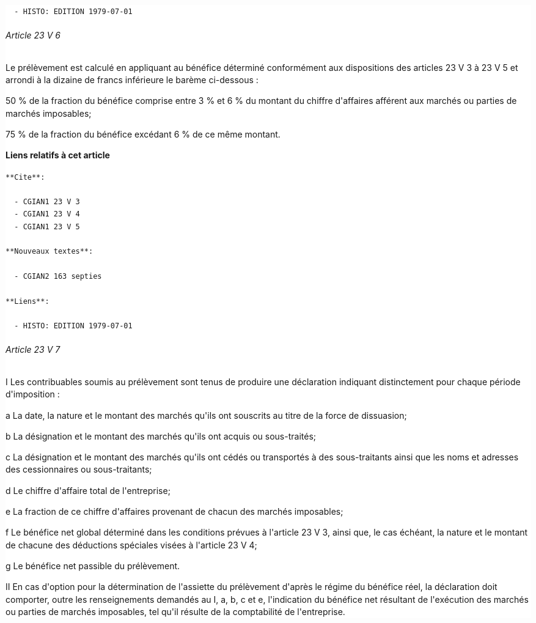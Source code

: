 	  - HISTO: EDITION 1979-07-01


###### Article 23 V 6

Le prélèvement est calculé en appliquant au bénéfice déterminé conformément aux dispositions des articles 23 V 3 à 23 V 5 et
arrondi à la dizaine de francs inférieure le barème ci-dessous :

50 % de la fraction du bénéfice comprise entre 3 % et 6 % du montant du chiffre d'affaires afférent aux marchés ou parties de
marchés imposables;

75 % de la fraction du bénéfice excédant 6 % de ce même montant.

**Liens relatifs à cet article**

	**Cite**:

	  - CGIAN1 23 V 3
	  - CGIAN1 23 V 4
	  - CGIAN1 23 V 5

	**Nouveaux textes**:

	  - CGIAN2 163 septies

	**Liens**:

	  - HISTO: EDITION 1979-07-01


###### Article 23 V 7

I  Les contribuables soumis au prélèvement sont tenus de produire une déclaration indiquant distinctement pour chaque période
d'imposition :

a  La date, la nature et le montant des marchés qu'ils ont souscrits au titre de la force de dissuasion;

b  La désignation et le montant des marchés qu'ils ont acquis ou sous-traités;

c  La désignation et le montant des marchés qu'ils ont cédés ou transportés à des sous-traitants ainsi que les noms et
adresses des cessionnaires ou sous-traitants;

d  Le chiffre d'affaire total de l'entreprise;

e  La fraction de ce chiffre d'affaires provenant de chacun des marchés imposables;

f  Le bénéfice net global déterminé dans les conditions prévues à l'article 23 V 3, ainsi que, le cas échéant, la nature et
le montant de chacune des déductions spéciales visées à l'article 23 V 4;

g  Le bénéfice net passible du prélèvement.

II  En cas d'option pour la détermination de l'assiette du prélèvement d'après le régime du bénéfice réel, la déclaration
doit comporter, outre les renseignements demandés au I, a, b, c et e, l'indication du bénéfice net résultant de l'exécution
des marchés ou parties de marchés imposables, tel qu'il résulte de la comptabilité de l'entreprise.
